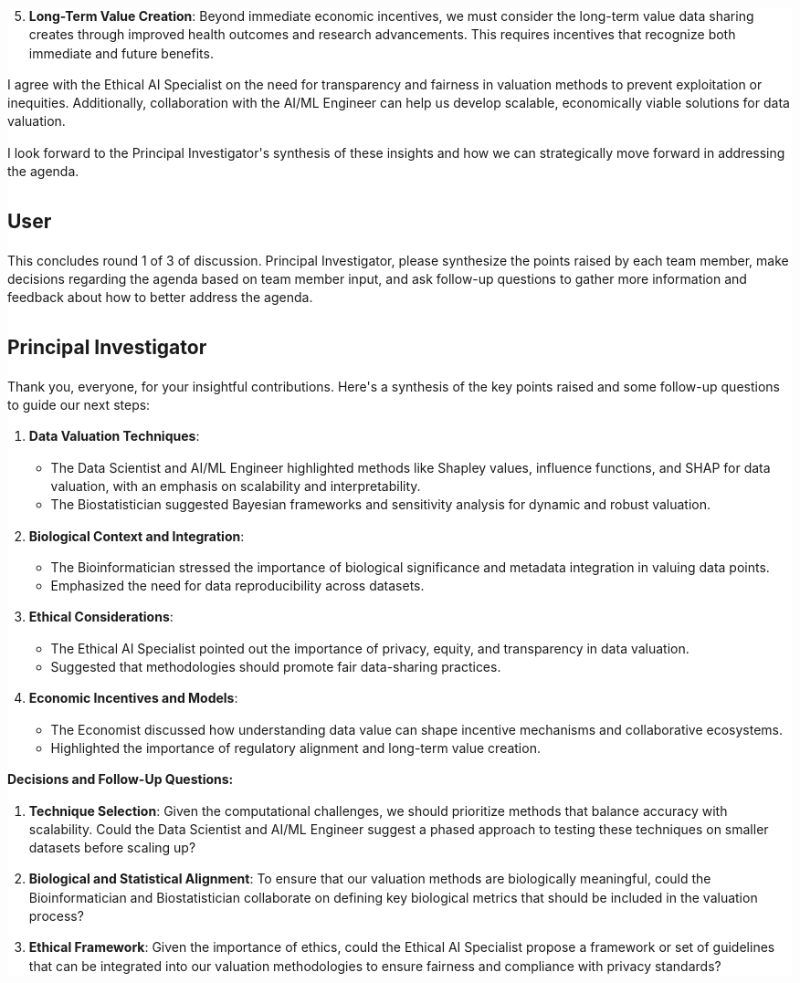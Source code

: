 5. **Long-Term Value Creation**: Beyond immediate economic incentives, we must consider the long-term value data sharing creates through improved health outcomes and research advancements. This requires incentives that recognize both immediate and future benefits.

I agree with the Ethical AI Specialist on the need for transparency and fairness in valuation methods to prevent exploitation or inequities. Additionally, collaboration with the AI/ML Engineer can help us develop scalable, economically viable solutions for data valuation.

I look forward to the Principal Investigator's synthesis of these insights and how we can strategically move forward in addressing the agenda.

## User

This concludes round 1 of 3 of discussion. Principal Investigator, please synthesize the points raised by each team member, make decisions regarding the agenda based on team member input, and ask follow-up questions to gather more information and feedback about how to better address the agenda.

## Principal Investigator

Thank you, everyone, for your insightful contributions. Here's a synthesis of the key points raised and some follow-up questions to guide our next steps:

1. **Data Valuation Techniques**: 
   - The Data Scientist and AI/ML Engineer highlighted methods like Shapley values, influence functions, and SHAP for data valuation, with an emphasis on scalability and interpretability.
   - The Biostatistician suggested Bayesian frameworks and sensitivity analysis for dynamic and robust valuation.

2. **Biological Context and Integration**:
   - The Bioinformatician stressed the importance of biological significance and metadata integration in valuing data points.
   - Emphasized the need for data reproducibility across datasets.

3. **Ethical Considerations**: 
   - The Ethical AI Specialist pointed out the importance of privacy, equity, and transparency in data valuation.
   - Suggested that methodologies should promote fair data-sharing practices.

4. **Economic Incentives and Models**: 
   - The Economist discussed how understanding data value can shape incentive mechanisms and collaborative ecosystems.
   - Highlighted the importance of regulatory alignment and long-term value creation.

**Decisions and Follow-Up Questions:**

1. **Technique Selection**: Given the computational challenges, we should prioritize methods that balance accuracy with scalability. Could the Data Scientist and AI/ML Engineer suggest a phased approach to testing these techniques on smaller datasets before scaling up?

2. **Biological and Statistical Alignment**: To ensure that our valuation methods are biologically meaningful, could the Bioinformatician and Biostatistician collaborate on defining key biological metrics that should be included in the valuation process?

3. **Ethical Framework**: Given the importance of ethics, could the Ethical AI Specialist propose a framework or set of guidelines that can be integrated into our valuation methodologies to ensure fairness and compliance with privacy standards?
